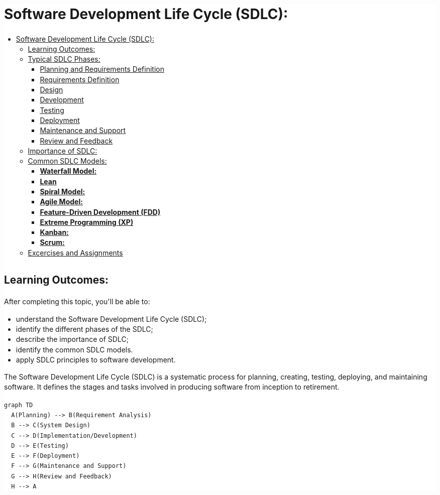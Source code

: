 # Software Development Life Cycle (SDLC):

- [Software Development Life Cycle (SDLC):](#software-development-life-cycle-sdlc)
  - [Learning Outcomes:](#learning-outcomes)
  - [Typical SDLC Phases:](#typical-sdlc-phases)
    - [Planning and Requirements Definition](#planning-and-requirements-definition)
    - [Requirements Definition](#requirements-definition)
    - [Design](#design)
    - [Development](#development)
    - [Testing](#testing)
    - [Deployment](#deployment)
    - [Maintenance and Support](#maintenance-and-support)
    - [Review and Feedback](#review-and-feedback)
  - [Importance of SDLC:](#importance-of-sdlc)
  - [Common SDLC Models:](#common-sdlc-models)
    - [**Waterfall Model:**](#waterfall-model)
    - [**Lean**](#lean)
    - [**Spiral Model:**](#spiral-model)
    - [**Agile Model:**](#agile-model)
    - [**Feature-Driven Development (FDD)**](#feature-driven-development-fdd)
    - [**Extreme Programming (XP)**](#extreme-programming-xp)
    - [**Kanban:**](#kanban)
    - [**Scrum:**](#scrum)
  - [Excercises and Assignments](#excercises-and-assignments)

## Learning Outcomes:

After completing this topic, you'll be able to:

- understand the Software Development Life Cycle (SDLC);
- identify the different phases of the SDLC;
- describe the importance of SDLC;
- identify the common SDLC models.
- apply SDLC principles to software development.

The Software Development Life Cycle (SDLC) is a systematic process for planning, creating, testing, deploying, and maintaining software. It defines the stages and tasks involved in producing software from inception to retirement.

```mermaid
graph TD
  A(Planning) --> B(Requirement Analysis)
  B --> C(System Design)
  C --> D(Implementation/Development)
  D --> E(Testing)
  E --> F(Deployment)
  F --> G(Maintenance and Support)
  G --> H(Review and Feedback)
  H --> A

```
